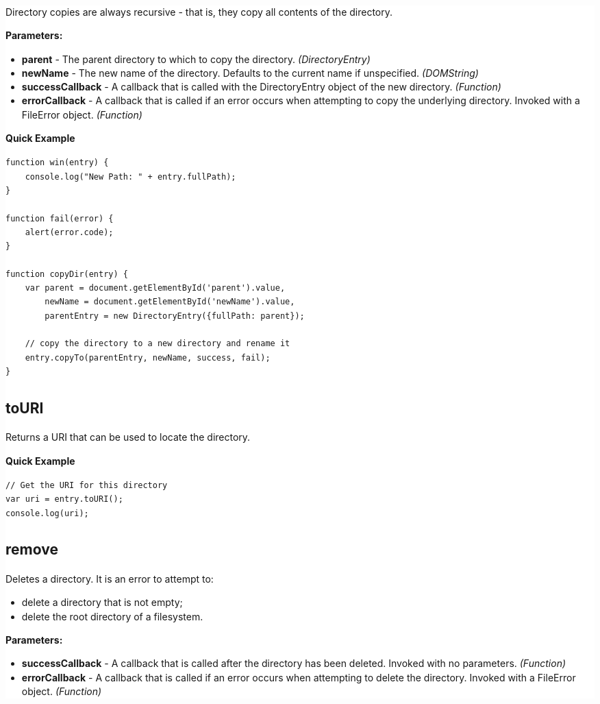 Directory copies are always recursive - that is, they copy all contents of the directory.

__Parameters:__

- __parent__ - The parent directory to which to copy the directory. _(DirectoryEntry)_
- __newName__ - The new name of the directory. Defaults to the current name if unspecified. _(DOMString)_
- __successCallback__ - A callback that is called with the DirectoryEntry object of the new directory. _(Function)_
- __errorCallback__ - A callback that is called if an error occurs when attempting to copy the underlying directory.  Invoked with a FileError object. _(Function)_


__Quick Example__

	function win(entry) {
		console.log("New Path: " + entry.fullPath);
	}
	
	function fail(error) {
		alert(error.code);
	}
	
	function copyDir(entry) {
        var parent = document.getElementById('parent').value,
            newName = document.getElementById('newName').value,
            parentEntry = new DirectoryEntry({fullPath: parent});

        // copy the directory to a new directory and rename it
        entry.copyTo(parentEntry, newName, success, fail);
    }


toURI
-----

Returns a URI that can be used to locate the directory. 

__Quick Example__
	
    // Get the URI for this directory
    var uri = entry.toURI();
    console.log(uri);


remove
------

Deletes a directory. It is an error to attempt to:

- delete a directory that is not empty;
- delete the root directory of a filesystem.

__Parameters:__

- __successCallback__ - A callback that is called after the directory has been deleted.  Invoked with no parameters. _(Function)_
- __errorCallback__ - A callback that is called if an error occurs when attempting to delete the directory.  Invoked with a FileError object. _(Function)_
